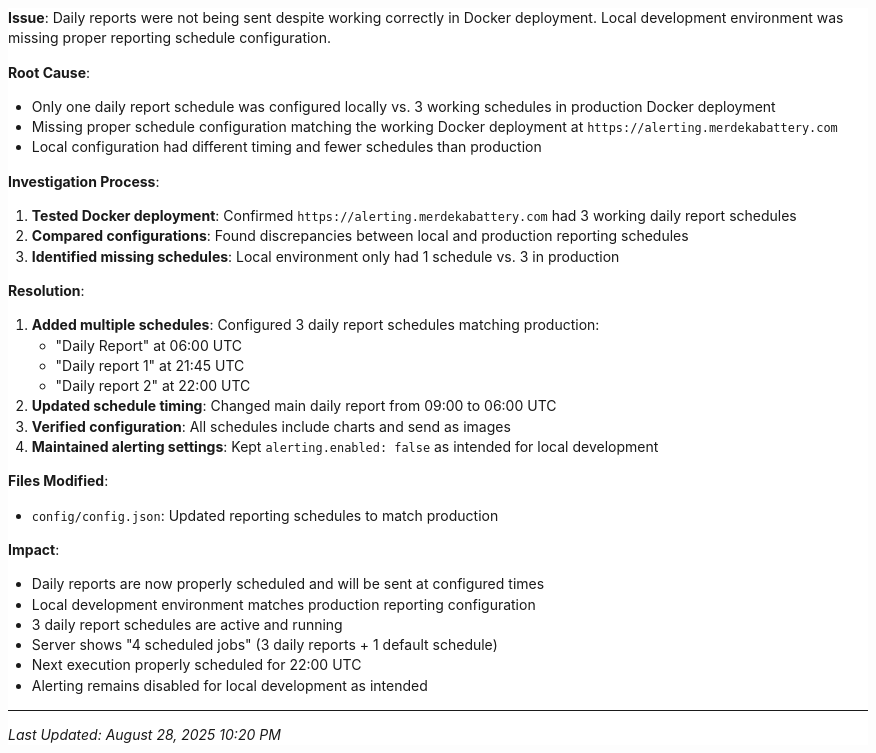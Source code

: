 **Issue**: Daily reports were not being sent despite working correctly in Docker deployment. Local development environment was missing proper reporting schedule configuration.

**Root Cause**: 
- Only one daily report schedule was configured locally vs. 3 working schedules in production Docker deployment
- Missing proper schedule configuration matching the working Docker deployment at `https://alerting.merdekabattery.com`
- Local configuration had different timing and fewer schedules than production

**Investigation Process**:
1. **Tested Docker deployment**: Confirmed `https://alerting.merdekabattery.com` had 3 working daily report schedules
2. **Compared configurations**: Found discrepancies between local and production reporting schedules
3. **Identified missing schedules**: Local environment only had 1 schedule vs. 3 in production

**Resolution**:
1. **Added multiple schedules**: Configured 3 daily report schedules matching production:
   - "Daily Report" at 06:00 UTC
   - "Daily report 1" at 21:45 UTC  
   - "Daily report 2" at 22:00 UTC
2. **Updated schedule timing**: Changed main daily report from 09:00 to 06:00 UTC
3. **Verified configuration**: All schedules include charts and send as images
4. **Maintained alerting settings**: Kept `alerting.enabled: false` as intended for local development

**Files Modified**:
- `config/config.json`: Updated reporting schedules to match production

**Impact**:
- Daily reports are now properly scheduled and will be sent at configured times
- Local development environment matches production reporting configuration
- 3 daily report schedules are active and running
- Server shows "4 scheduled jobs" (3 daily reports + 1 default schedule)
- Next execution properly scheduled for 22:00 UTC
- Alerting remains disabled for local development as intended

---

*Last Updated: August 28, 2025 10:20 PM*